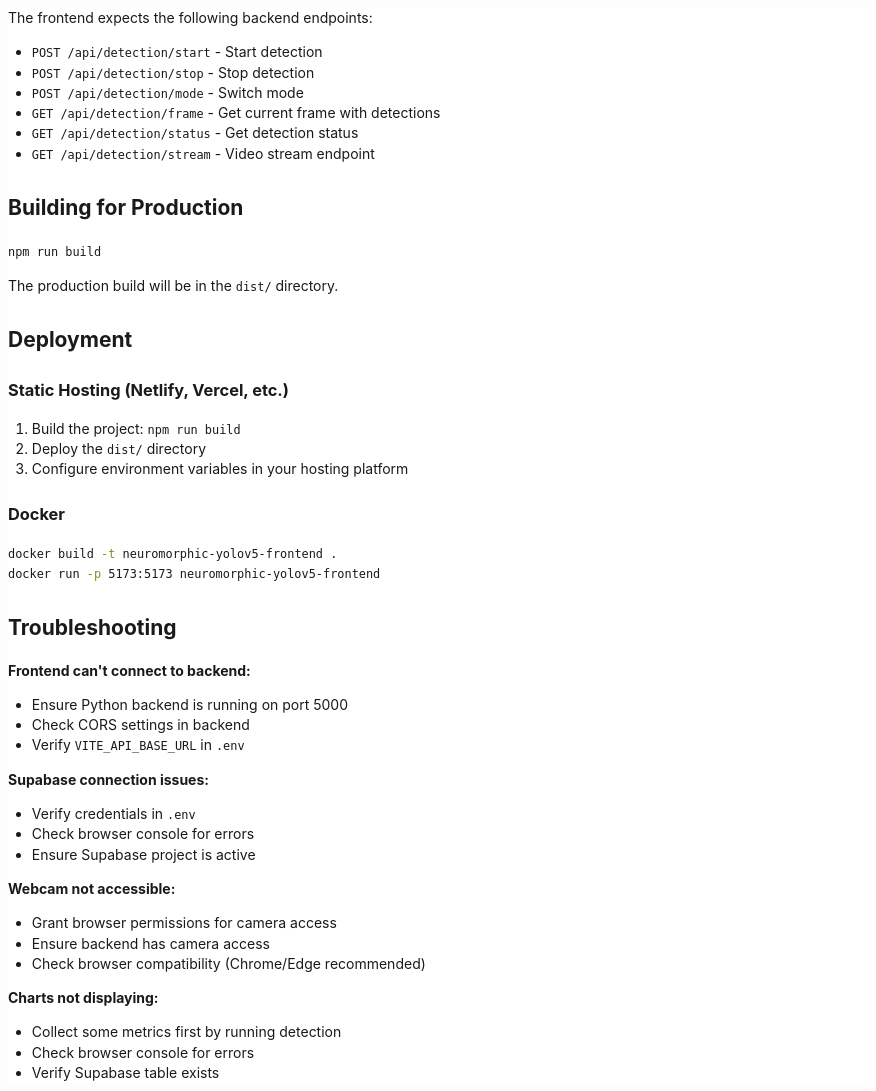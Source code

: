 The frontend expects the following backend endpoints:

- `POST /api/detection/start` - Start detection
- `POST /api/detection/stop` - Stop detection
- `POST /api/detection/mode` - Switch mode
- `GET /api/detection/frame` - Get current frame with detections
- `GET /api/detection/status` - Get detection status
- `GET /api/detection/stream` - Video stream endpoint

## Building for Production

```bash
npm run build
```

The production build will be in the `dist/` directory.

## Deployment

### Static Hosting (Netlify, Vercel, etc.)

1. Build the project: `npm run build`
2. Deploy the `dist/` directory
3. Configure environment variables in your hosting platform

### Docker

```bash
docker build -t neuromorphic-yolov5-frontend .
docker run -p 5173:5173 neuromorphic-yolov5-frontend
```

## Troubleshooting

**Frontend can't connect to backend:**
- Ensure Python backend is running on port 5000
- Check CORS settings in backend
- Verify `VITE_API_BASE_URL` in `.env`

**Supabase connection issues:**
- Verify credentials in `.env`
- Check browser console for errors
- Ensure Supabase project is active

**Webcam not accessible:**
- Grant browser permissions for camera access
- Ensure backend has camera access
- Check browser compatibility (Chrome/Edge recommended)

**Charts not displaying:**
- Collect some metrics first by running detection
- Check browser console for errors
- Verify Supabase table exists
